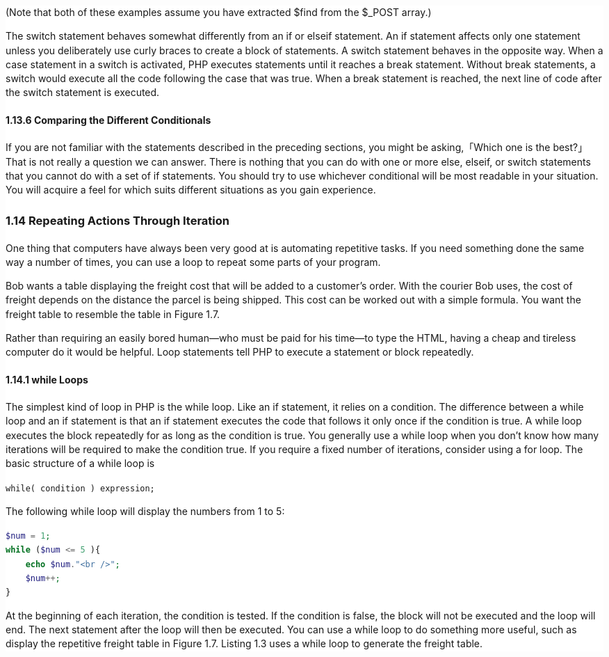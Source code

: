 (Note that both of these examples assume you have extracted \$find from the \$\_POST array.)

The switch statement behaves somewhat differently from an if or elseif statement. An if statement affects only one statement unless you deliberately use curly braces to create a block of statements. A switch statement behaves in the opposite way. When a case statement in a switch is activated, PHP executes statements until it reaches a break statement. Without break statements, a switch would execute all the code following the case that was true. When a break statement is reached, the next line of code after the switch statement is executed.

#### 1.13.6 Comparing the Different Conditionals

If you are not familiar with the statements described in the preceding sections, you might be asking,「Which one is the best?」That is not really a question we can answer. There is nothing that you can do with one or more else, elseif, or switch statements that you cannot do with a set of if statements. You should try to use whichever conditional will be most readable in your situation. You will acquire a feel for which suits different situations as you gain experience.

### 1.14 Repeating Actions Through Iteration

One thing that computers have always been very good at is automating repetitive tasks. If you need something done the same way a number of times, you can use a loop to repeat some parts of your program.

Bob wants a table displaying the freight cost that will be added to a customer’s order. With the courier Bob uses, the cost of freight depends on the distance the parcel is being shipped. This cost can be worked out with a simple formula. You want the freight table to resemble the table in Figure 1.7.

Rather than requiring an easily bored human—who must be paid for his time—to type the HTML, having a cheap and tireless computer do it would be helpful. Loop statements tell PHP to execute a statement or block repeatedly.

#### 1.14.1 while Loops

The simplest kind of loop in PHP is the while loop. Like an if statement, it relies on a  condition. The difference between a while loop and an if statement is that an if statement executes the code that follows it only once if the condition is true. A while loop executes the block repeatedly for as long as the condition is true. You generally use a while loop when you don’t know how many iterations will be required to make the condition true. If you require a fixed number of iterations, consider using a for loop. The basic structure of a while loop is

    while( condition ) expression;

The following while loop will display the numbers from 1 to 5:

```php
$num = 1;
while ($num <= 5 ){  
    echo $num."<br />";  
    $num++;
}
```

At the beginning of each iteration, the condition is tested. If the condition is false, the block will not be executed and the loop will end. The next statement after the loop will then be executed. You can use a while loop to do something more useful, such as display the repetitive freight table in Figure 1.7. Listing 1.3 uses a while loop to generate the freight table.
